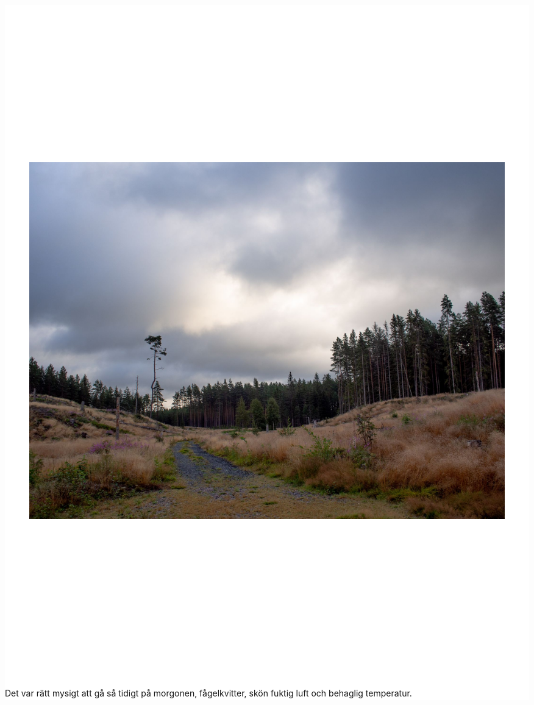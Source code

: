 <figure class="kg-card kg-image-card kg-width-wide"><img src="/assets/images/2020/08/Gustav-Lindqvist_2020-08-23_0446.jpg" class="kg-image" alt loading="lazy" width="2000" height="1500"
></figure>
<p>Det var rätt mysigt att gå så tidigt på morgonen, fågelkvitter, skön fuktig luft och behaglig temperatur.</p>
<figure class="kg-card kg-gallery-card kg-width-wide">
    <div class="kg-gallery-container">
        <div class="kg-gallery-row">